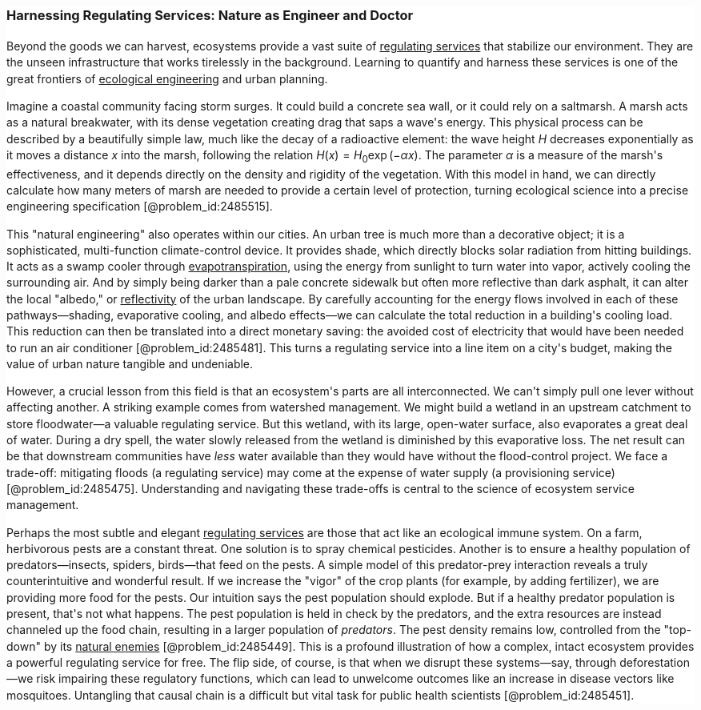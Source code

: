 ### Harnessing Regulating Services: Nature as Engineer and Doctor

Beyond the goods we can harvest, ecosystems provide a vast suite of [regulating services](@article_id:200160) that stabilize our environment. They are the unseen infrastructure that works tirelessly in the background. Learning to quantify and harness these services is one of the great frontiers of [ecological engineering](@article_id:186823) and urban planning.

Imagine a coastal community facing storm surges. It could build a concrete sea wall, or it could rely on a saltmarsh. A marsh acts as a natural breakwater, with its dense vegetation creating drag that saps a wave's energy. This physical process can be described by a beautifully simple law, much like the decay of a radioactive element: the wave height $H$ decreases exponentially as it moves a distance $x$ into the marsh, following the relation $H(x) = H_{0} \exp(-\alpha x)$. The parameter $\alpha$ is a measure of the marsh's effectiveness, and it depends directly on the density and rigidity of the vegetation. With this model in hand, we can directly calculate how many meters of marsh are needed to provide a certain level of protection, turning ecological science into a precise engineering specification [@problem_id:2485515].

This "natural engineering" also operates within our cities. An urban tree is much more than a decorative object; it is a sophisticated, multi-function climate-control device. It provides shade, which directly blocks solar radiation from hitting buildings. It acts as a swamp cooler through [evapotranspiration](@article_id:180200), using the energy from sunlight to turn water into vapor, actively cooling the surrounding air. And by simply being darker than a pale concrete sidewalk but often more reflective than dark asphalt, it can alter the local "albedo," or [reflectivity](@article_id:154899) of the urban landscape. By carefully accounting for the energy flows involved in each of these pathways—shading, evaporative cooling, and albedo effects—we can calculate the total reduction in a building's cooling load. This reduction can then be translated into a direct monetary saving: the avoided cost of electricity that would have been needed to run an air conditioner [@problem_id:2485481]. This turns a regulating service into a line item on a city's budget, making the value of urban nature tangible and undeniable.

However, a crucial lesson from this field is that an ecosystem's parts are all interconnected. We can't simply pull one lever without affecting another. A striking example comes from watershed management. We might build a wetland in an upstream catchment to store floodwater—a valuable regulating service. But this wetland, with its large, open-water surface, also evaporates a great deal of water. During a dry spell, the water slowly released from the wetland is diminished by this evaporative loss. The net result can be that downstream communities have *less* water available than they would have without the flood-control project. We face a trade-off: mitigating floods (a regulating service) may come at the expense of water supply (a provisioning service) [@problem_id:2485475]. Understanding and navigating these trade-offs is central to the science of ecosystem service management.

Perhaps the most subtle and elegant [regulating services](@article_id:200160) are those that act like an ecological immune system. On a farm, herbivorous pests are a constant threat. One solution is to spray chemical pesticides. Another is to ensure a healthy population of predators—insects, spiders, birds—that feed on the pests. A simple model of this predator-prey interaction reveals a truly counterintuitive and wonderful result. If we increase the "vigor" of the crop plants (for example, by adding fertilizer), we are providing more food for the pests. Our intuition says the pest population should explode. But if a healthy predator population is present, that's not what happens. The pest population is held in check by the predators, and the extra resources are instead channeled up the food chain, resulting in a larger population of *predators*. The pest density remains low, controlled from the "top-down" by its [natural enemies](@article_id:188922) [@problem_id:2485449]. This is a profound illustration of how a complex, intact ecosystem provides a powerful regulating service for free. The flip side, of course, is that when we disrupt these systems—say, through deforestation—we risk impairing these regulatory functions, which can lead to unwelcome outcomes like an increase in disease vectors like mosquitoes. Untangling that causal chain is a difficult but vital task for public health scientists [@problem_id:2485451].
